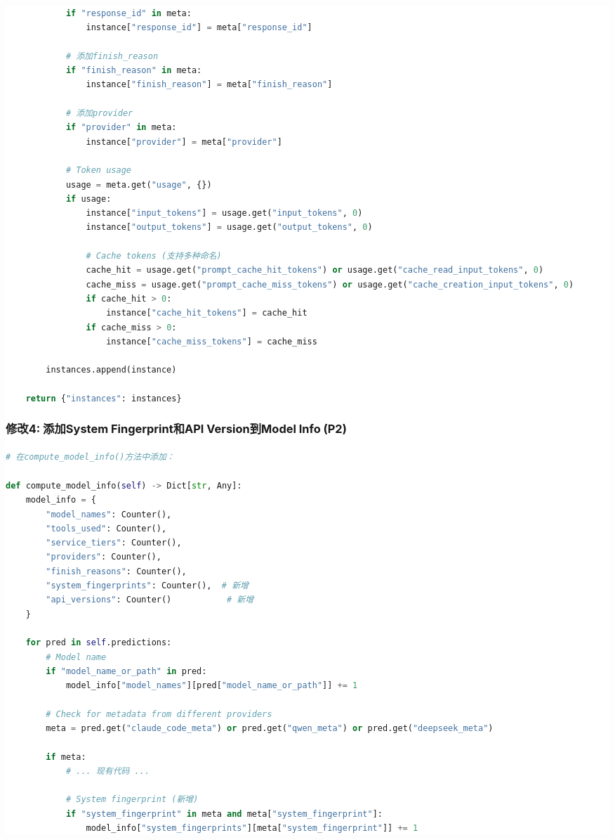 ```python
            if "response_id" in meta:
                instance["response_id"] = meta["response_id"]

            # 添加finish_reason
            if "finish_reason" in meta:
                instance["finish_reason"] = meta["finish_reason"]

            # 添加provider
            if "provider" in meta:
                instance["provider"] = meta["provider"]

            # Token usage
            usage = meta.get("usage", {})
            if usage:
                instance["input_tokens"] = usage.get("input_tokens", 0)
                instance["output_tokens"] = usage.get("output_tokens", 0)

                # Cache tokens (支持多种命名)
                cache_hit = usage.get("prompt_cache_hit_tokens") or usage.get("cache_read_input_tokens", 0)
                cache_miss = usage.get("prompt_cache_miss_tokens") or usage.get("cache_creation_input_tokens", 0)
                if cache_hit > 0:
                    instance["cache_hit_tokens"] = cache_hit
                if cache_miss > 0:
                    instance["cache_miss_tokens"] = cache_miss

        instances.append(instance)

    return {"instances": instances}
```

### 修改4: 添加System Fingerprint和API Version到Model Info (P2)

```python
# 在compute_model_info()方法中添加：

def compute_model_info(self) -> Dict[str, Any]:
    model_info = {
        "model_names": Counter(),
        "tools_used": Counter(),
        "service_tiers": Counter(),
        "providers": Counter(),
        "finish_reasons": Counter(),
        "system_fingerprints": Counter(),  # 新增
        "api_versions": Counter()           # 新增
    }

    for pred in self.predictions:
        # Model name
        if "model_name_or_path" in pred:
            model_info["model_names"][pred["model_name_or_path"]] += 1

        # Check for metadata from different providers
        meta = pred.get("claude_code_meta") or pred.get("qwen_meta") or pred.get("deepseek_meta")

        if meta:
            # ... 现有代码 ...

            # System fingerprint (新增)
            if "system_fingerprint" in meta and meta["system_fingerprint"]:
                model_info["system_fingerprints"][meta["system_fingerprint"]] += 1

```